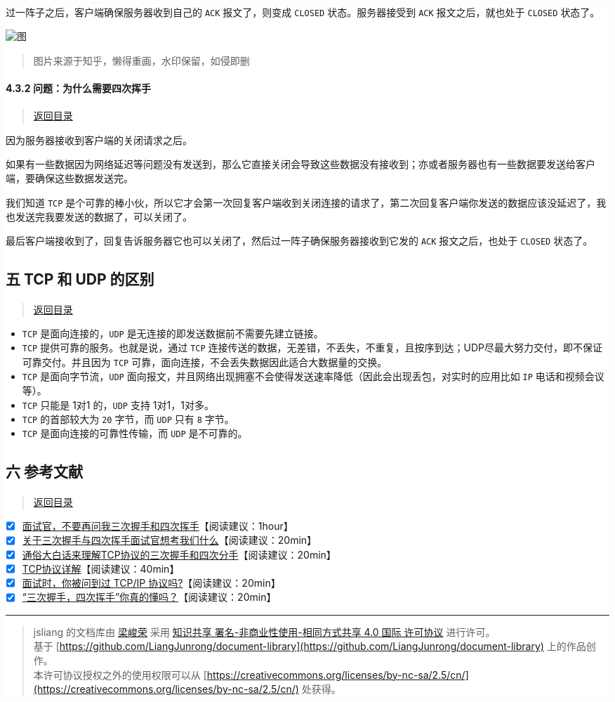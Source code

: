 过一阵子之后，客户端确保服务器收到自己的 `ACK` 报文了，则变成 `CLOSED` 状态。服务器接受到 `ACK` 报文之后，就也处于 `CLOSED` 状态了。

![图](https://p3-juejin.byteimg.com/tos-cn-i-k3u1fbpfcp/af05634692f74ae7b5d8d6aacfb1514f~tplv-k3u1fbpfcp-zoom-1.image)

> 图片来源于知乎，懒得重画，水印保留，如侵即删

#### <a name="chapter-four-three-two" id="chapter-four-three-two"></a>4.3.2 问题：为什么需要四次挥手

> [返回目录](#chapter-one)

因为服务器接收到客户端的关闭请求之后。

如果有一些数据因为网络延迟等问题没有发送到，那么它直接关闭会导致这些数据没有接收到；亦或者服务器也有一些数据要发送给客户端，要确保这些数据发送完。

我们知道 `TCP` 是个可靠的棒小伙，所以它才会第一次回复客户端收到关闭连接的请求了，第二次回复客户端你发送的数据应该没延迟了，我也发送完我要发送的数据了，可以关闭了。

最后客户端接收到了，回复告诉服务器它也可以关闭了，然后过一阵子确保服务器接收到它发的 `ACK` 报文之后，也处于 `CLOSED` 状态了。

## <a name="chapter-five" id="chapter-five"></a>五 TCP 和 UDP 的区别

> [返回目录](#chapter-one)

* `TCP` 是面向连接的，`UDP` 是无连接的即发送数据前不需要先建立链接。
* `TCP` 提供可靠的服务。也就是说，通过 `TCP` 连接传送的数据，无差错，不丢失，不重复，且按序到达；UDP尽最大努力交付，即不保证可靠交付。并且因为 `TCP` 可靠，面向连接，不会丢失数据因此适合大数据量的交换。
* `TCP` 是面向字节流，`UDP` 面向报文，并且网络出现拥塞不会使得发送速率降低（因此会出现丢包，对实时的应用比如 `IP` 电话和视频会议等）。
* `TCP` 只能是 1对1 的，`UDP` 支持 1对1，1对多。
* `TCP` 的首部较大为 `20` 字节，而 `UDP` 只有 `8` 字节。
* `TCP` 是面向连接的可靠性传输，而 `UDP` 是不可靠的。

## <a name="chapter-six" id="chapter-six"></a>六 参考文献

> [返回目录](#chapter-one)

* [x] [面试官，不要再问我三次握手和四次挥手](https://zhuanlan.zhihu.com/p/86426969)【阅读建议：1hour】
* [x] [关于三次握手与四次挥手面试官想考我们什么](https://juejin.cn/post/6844903834708344840)【阅读建议：20min】
* [x] [通俗大白话来理解TCP协议的三次握手和四次分手](https://github.com/jawil/blog/issues/14)【阅读建议：20min】
* [x] [TCP协议详解](https://juejin.cn/post/6844903685563105293)【阅读建议：40min】
* [x] [面试时，你被问到过 TCP/IP 协议吗?](https://juejin.cn/post/6844903472559718407)【阅读建议：20min】
* [x] [“三次握手，四次挥手”你真的懂吗？](https://zhuanlan.zhihu.com/p/53374516)【阅读建议：20min】

---

> jsliang 的文档库由 [梁峻荣](https://github.com/LiangJunrong) 采用 [知识共享 署名-非商业性使用-相同方式共享 4.0 国际 许可协议](http://creativecommons.org/licenses/by-nc-sa/4.0/) 进行许可。<br/>基于 [https://github.com/LiangJunrong/document-library](https://github.com/LiangJunrong/document-library) 上的作品创作。<br/>本许可协议授权之外的使用权限可以从 [https://creativecommons.org/licenses/by-nc-sa/2.5/cn/](https://creativecommons.org/licenses/by-nc-sa/2.5/cn/) 处获得。
